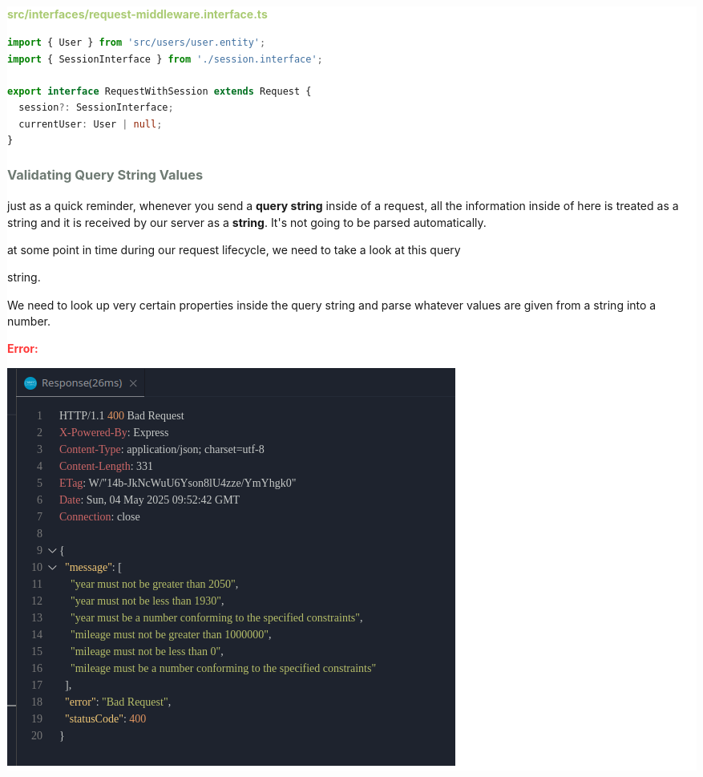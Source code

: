 **<span style='color: #aacb73'> src/interfaces/request-middleware.interface.ts**

```typescript
import { User } from 'src/users/user.entity';
import { SessionInterface } from './session.interface';

export interface RequestWithSession extends Request {
  session?: SessionInterface;
  currentUser: User | null;
}
```

### **<span style='color: #6e7a73'>Validating Query String Values**

just as a quick reminder, whenever you send a **query string** inside of a request, all the information inside of here is treated as a string and it is received by our server as a **string**. It's not going to be parsed automatically.

at some point in time during our request lifecycle, we need to take a look at this query

string.

We need to look up very certain properties inside the query string and parse whatever values are given from a string into a number.

**<span style='color: #ff3b3b'>Error:**

![image info](./_notes/16_sc4.png)
